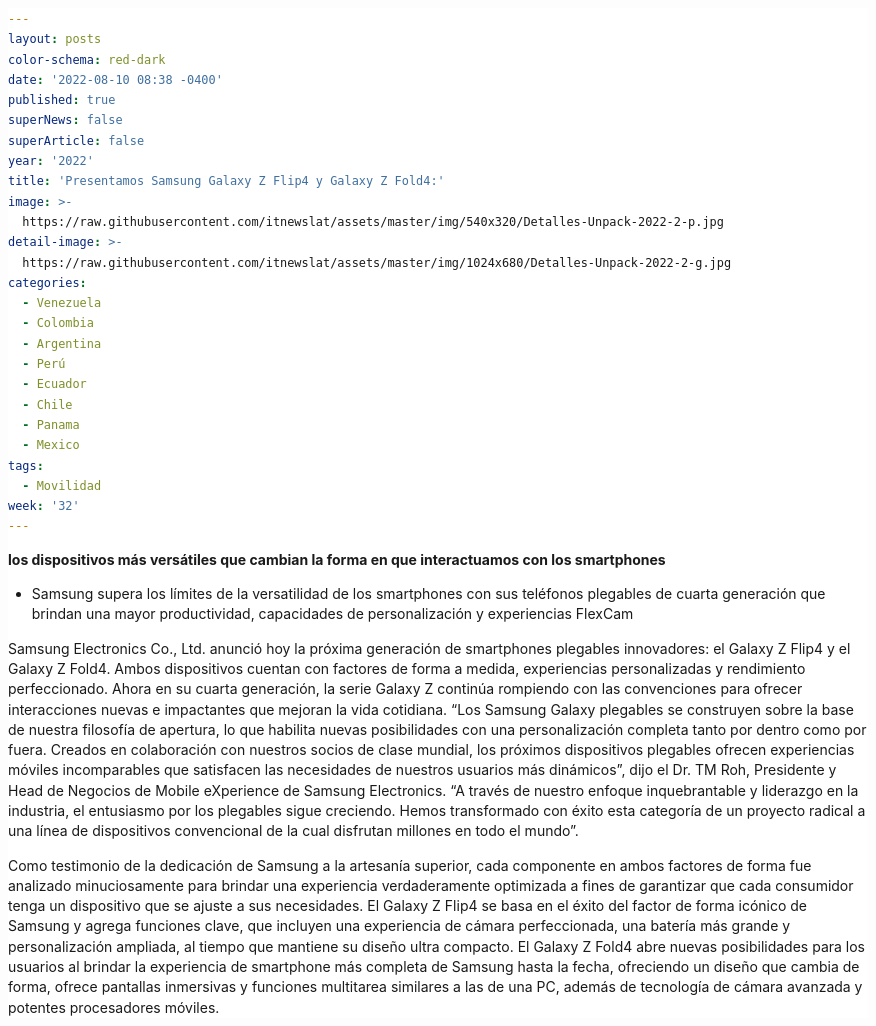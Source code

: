 ```yaml
---
layout: posts
color-schema: red-dark
date: '2022-08-10 08:38 -0400'
published: true
superNews: false
superArticle: false
year: '2022'
title: 'Presentamos Samsung Galaxy Z Flip4 y Galaxy Z Fold4:'
image: >-
  https://raw.githubusercontent.com/itnewslat/assets/master/img/540x320/Detalles-Unpack-2022-2-p.jpg
detail-image: >-
  https://raw.githubusercontent.com/itnewslat/assets/master/img/1024x680/Detalles-Unpack-2022-2-g.jpg
categories:
  - Venezuela
  - Colombia
  - Argentina
  - Perú
  - Ecuador
  - Chile
  - Panama
  - Mexico
tags:
  - Movilidad
week: '32'
---
```

**los dispositivos más versátiles que cambian la forma en que interactuamos con los smartphones**
 
- Samsung supera los límites de la versatilidad de los smartphones con sus teléfonos plegables de cuarta generación que brindan una mayor productividad, capacidades de personalización y experiencias FlexCam

Samsung Electronics Co., Ltd. anunció hoy la próxima generación de smartphones plegables innovadores: el Galaxy Z Flip4 y el Galaxy Z Fold4. Ambos dispositivos cuentan con factores de forma a medida, experiencias personalizadas y rendimiento perfeccionado. Ahora en su cuarta generación, la serie Galaxy Z continúa rompiendo con las convenciones para ofrecer interacciones nuevas e impactantes que mejoran la vida cotidiana.
“Los Samsung Galaxy plegables se construyen sobre la base de nuestra filosofía de apertura, lo que habilita nuevas posibilidades con una personalización completa tanto por dentro como por fuera. Creados en colaboración con nuestros socios de clase mundial, los próximos dispositivos plegables ofrecen experiencias móviles incomparables que satisfacen las necesidades de nuestros usuarios más dinámicos”, dijo el Dr. TM Roh, Presidente y Head de Negocios de Mobile eXperience de Samsung Electronics. “A través de nuestro enfoque inquebrantable y liderazgo en la industria, el entusiasmo por los plegables sigue creciendo. Hemos transformado con éxito esta categoría de un proyecto radical a una línea de dispositivos convencional de la cual disfrutan millones en todo el mundo”.

Como testimonio de la dedicación de Samsung a la artesanía superior, cada componente en ambos factores de forma fue analizado minuciosamente para brindar una experiencia verdaderamente optimizada a fines de garantizar que cada consumidor tenga un dispositivo que se ajuste a sus necesidades. El Galaxy Z Flip4 se basa en el éxito del factor de forma icónico de Samsung y agrega funciones clave, que incluyen una experiencia de cámara perfeccionada, una batería más grande  y personalización ampliada, al tiempo que mantiene su diseño ultra compacto. El Galaxy Z Fold4 abre nuevas posibilidades para los usuarios al brindar la experiencia de smartphone más completa de Samsung hasta la fecha, ofreciendo un diseño que cambia de forma, ofrece pantallas inmersivas y funciones multitarea similares a las de una PC, además de tecnología de cámara avanzada y potentes procesadores móviles.
